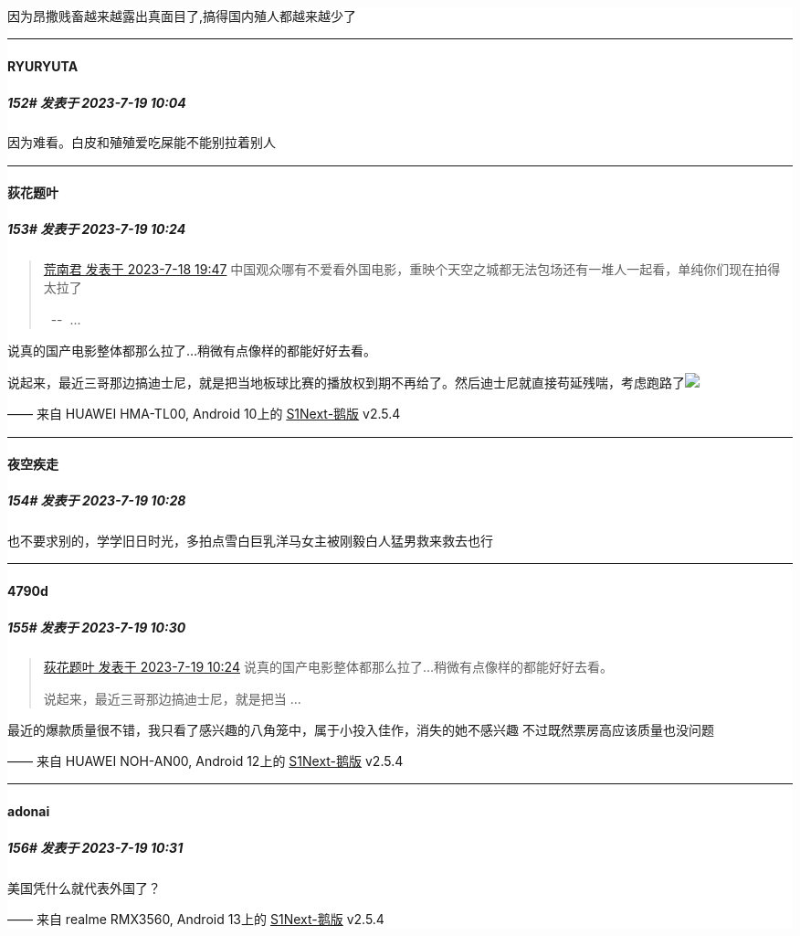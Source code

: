 因为昂撒贱畜越来越露出真面目了,搞得国内殖人都越来越少了

*****

####  RYURYUTA  
##### 152#       发表于 2023-7-19 10:04

因为难看。白皮和殖殖爱吃屎能不能别拉着别人


*****

####  荻花题叶  
##### 153#       发表于 2023-7-19 10:24

<blockquote><a href="httphttps://bbs.saraba1st.com/2b/forum.php?mod=redirect&amp;goto=findpost&amp;pid=61708977&amp;ptid=2144958" target="_blank">荒南君 发表于 2023-7-18 19:47</a>
中国观众哪有不爱看外国电影，重映个天空之城都无法包场还有一堆人一起看，单纯你们现在拍得太拉了

  --  ...</blockquote>
说真的国产电影整体都那么拉了…稍微有点像样的都能好好去看。

说起来，最近三哥那边搞迪士尼，就是把当地板球比赛的播放权到期不再给了。然后迪士尼就直接苟延残喘，考虑跑路了<img src="https://static.saraba1st.com/image/smiley/face2017/067.png" referrerpolicy="no-referrer">

—— 来自 HUAWEI HMA-TL00, Android 10上的 [S1Next-鹅版](https://github.com/ykrank/S1-Next/releases) v2.5.4

*****

####  夜空疾走  
##### 154#       发表于 2023-7-19 10:28

也不要求别的，学学旧日时光，多拍点雪白巨乳洋马女主被刚毅白人猛男救来救去也行

*****

####  4790d  
##### 155#       发表于 2023-7-19 10:30

<blockquote><a href="httphttps://bbs.saraba1st.com/2b/forum.php?mod=redirect&amp;goto=findpost&amp;pid=61713856&amp;ptid=2144958" target="_blank">荻花题叶 发表于 2023-7-19 10:24</a>
说真的国产电影整体都那么拉了…稍微有点像样的都能好好去看。

说起来，最近三哥那边搞迪士尼，就是把当 ...</blockquote>
最近的爆款质量很不错，我只看了感兴趣的八角笼中，属于小投入佳作，消失的她不感兴趣 不过既然票房高应该质量也没问题

—— 来自 HUAWEI NOH-AN00, Android 12上的 [S1Next-鹅版](https://github.com/ykrank/S1-Next/releases) v2.5.4

*****

####  adonai  
##### 156#       发表于 2023-7-19 10:31

美国凭什么就代表外国了？

—— 来自 realme RMX3560, Android 13上的 [S1Next-鹅版](https://github.com/ykrank/S1-Next/releases) v2.5.4
